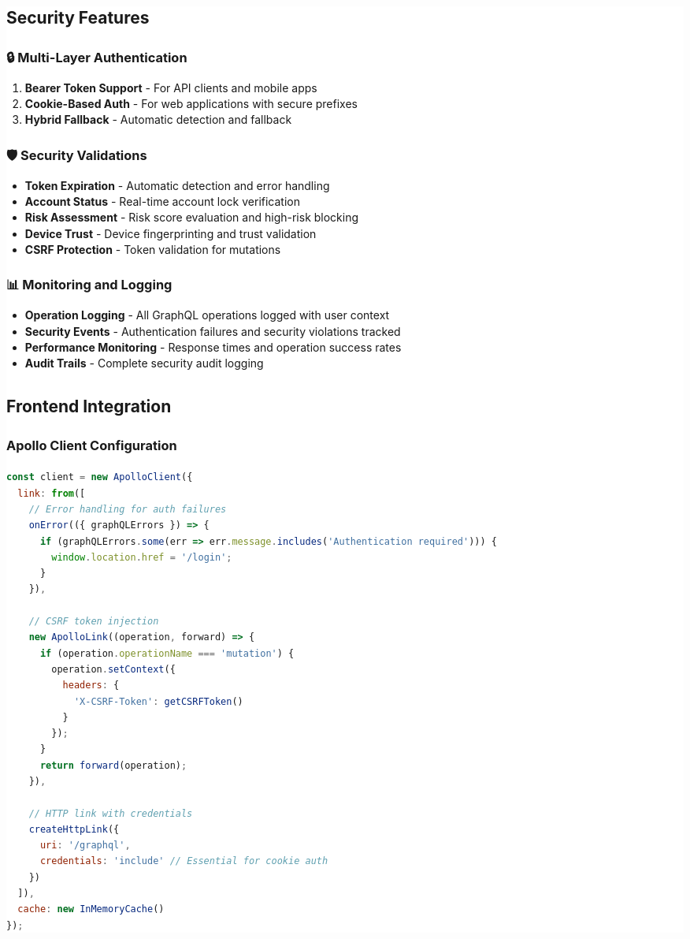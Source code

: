 ## Security Features

### 🔒 **Multi-Layer Authentication**
1. **Bearer Token Support** - For API clients and mobile apps
2. **Cookie-Based Auth** - For web applications with secure prefixes
3. **Hybrid Fallback** - Automatic detection and fallback

### 🛡️ **Security Validations**
- **Token Expiration** - Automatic detection and error handling
- **Account Status** - Real-time account lock verification
- **Risk Assessment** - Risk score evaluation and high-risk blocking
- **Device Trust** - Device fingerprinting and trust validation
- **CSRF Protection** - Token validation for mutations

### 📊 **Monitoring and Logging**
- **Operation Logging** - All GraphQL operations logged with user context
- **Security Events** - Authentication failures and security violations tracked
- **Performance Monitoring** - Response times and operation success rates
- **Audit Trails** - Complete security audit logging

## Frontend Integration

### Apollo Client Configuration
```javascript
const client = new ApolloClient({
  link: from([
    // Error handling for auth failures
    onError(({ graphQLErrors }) => {
      if (graphQLErrors.some(err => err.message.includes('Authentication required'))) {
        window.location.href = '/login';
      }
    }),
    
    // CSRF token injection
    new ApolloLink((operation, forward) => {
      if (operation.operationName === 'mutation') {
        operation.setContext({
          headers: {
            'X-CSRF-Token': getCSRFToken()
          }
        });
      }
      return forward(operation);
    }),
    
    // HTTP link with credentials
    createHttpLink({
      uri: '/graphql',
      credentials: 'include' // Essential for cookie auth
    })
  ]),
  cache: new InMemoryCache()
});
```
